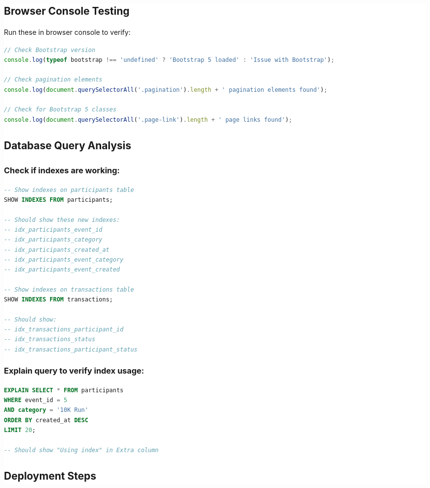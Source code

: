 ## Browser Console Testing

Run these in browser console to verify:

```javascript
// Check Bootstrap version
console.log(typeof bootstrap !== 'undefined' ? 'Bootstrap 5 loaded' : 'Issue with Bootstrap');

// Check pagination elements
console.log(document.querySelectorAll('.pagination').length + ' pagination elements found');

// Check for Bootstrap 5 classes
console.log(document.querySelectorAll('.page-link').length + ' page links found');
```

## Database Query Analysis

### Check if indexes are working:
```sql
-- Show indexes on participants table
SHOW INDEXES FROM participants;

-- Should show these new indexes:
-- idx_participants_event_id
-- idx_participants_category
-- idx_participants_created_at
-- idx_participants_event_category
-- idx_participants_event_created

-- Show indexes on transactions table
SHOW INDEXES FROM transactions;

-- Should show:
-- idx_transactions_participant_id
-- idx_transactions_status
-- idx_transactions_participant_status
```

### Explain query to verify index usage:
```sql
EXPLAIN SELECT * FROM participants 
WHERE event_id = 5 
AND category = '10K Run' 
ORDER BY created_at DESC 
LIMIT 20;

-- Should show "Using index" in Extra column
```

## Deployment Steps
